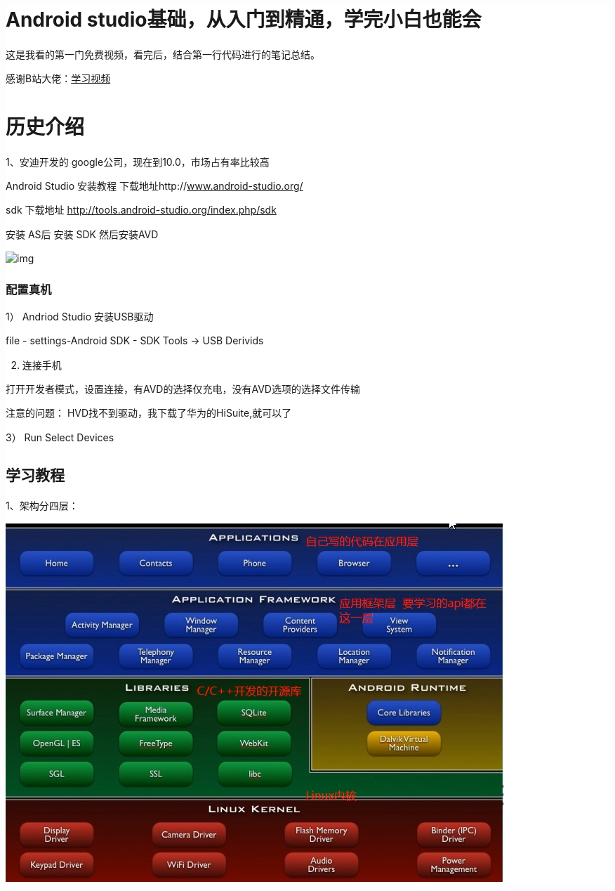 #  Android studio基础，从入门到精通，学完小白也能会

这是我看的第一门免费视频，看完后，结合第一行代码进行的笔记总结。

感谢B站大佬：[学习视频](https://www.bilibili.com/video/BV1Np4y1a7UN?p=46)

# 历史介绍

1、安迪开发的 google公司，现在到10.0，市场占有率比较高

Android Studio 安装教程  下载地址http://www.android-studio.org/

sdk 下载地址 http://tools.android-studio.org/index.php/sdk

安装 AS后 安装 SDK 然后安装AVD

![img](https://img-blog.csdnimg.cn/20200331214947781.png)

### 配置真机

1） Andriod Studio 安装USB驱动

file - settings-Android SDK - SDK Tools -> USB Derivids

2) 连接手机

打开开发者模式，设置连接，有AVD的选择仅充电，没有AVD选项的选择文件传输

注意的问题： HVD找不到驱动，我下载了华为的HiSuite,就可以了 

3） Run Select Devices 

## 学习教程

1、架构分四层：

![1608085188185](安卓学习.assets/1608085188185.png)
